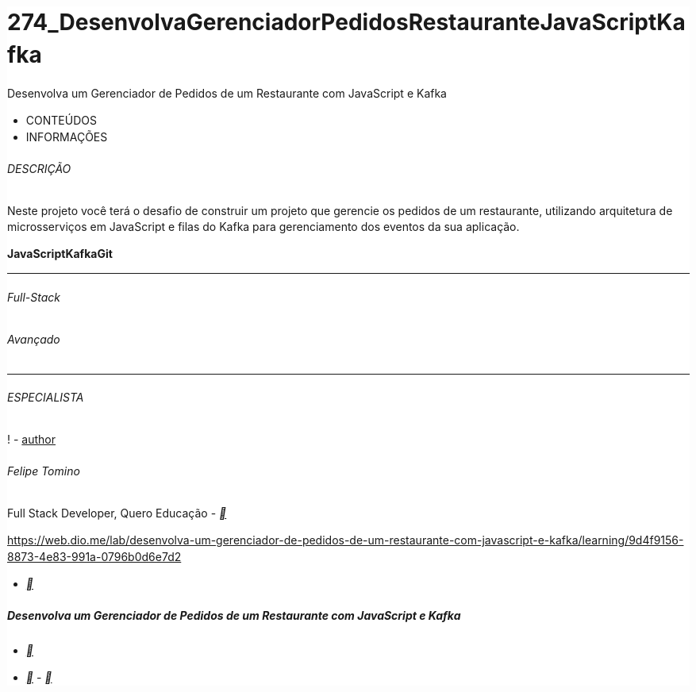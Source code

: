 # 274_DesenvolvaGerenciadorPedidosRestauranteJavaScriptKafka
Desenvolva um Gerenciador de Pedidos de um Restaurante com JavaScript e Kafka



- CONTEÚDOS
- INFORMAÇÕES

###### DESCRIÇÃO

Neste projeto você terá o desafio de construir um projeto que gerencie os pedidos de um restaurante, utilizando arquitetura de microsserviços em JavaScript e filas do Kafka para gerenciamento dos eventos da sua aplicação.

**JavaScript****Kafka****Git**

------

###### Full-Stack

###### Avançado

------

###### ESPECIALISTA

! - [author](https://hermes.dio.me/users/author/photos/3919ac11-9627-47b8-87e4-f43f7f86c034.png)

###### Felipe Tomino

Full Stack Developer, Quero Educação - [**](https://www.linkedin.com/in/felipe-tomino/)





https://web.dio.me/lab/desenvolva-um-gerenciador-de-pedidos-de-um-restaurante-com-javascript-e-kafka/learning/9d4f9156-8873-4e83-991a-0796b0d6e7d2





 - [**](https://web.dio.me/play)

##### Desenvolva um Gerenciador de Pedidos de um Restaurante com JavaScript e Kafka

 - [**](https://hermes.dio.me/lab_projects/files/4e080a77-bed2-48b7-bcb0-7d063bcfea3a.zip)

 - [**](https://web.dio.me/lab/desenvolva-um-gerenciador-de-pedidos-de-um-restaurante-com-javascript-e-kafka/learning/9d4f9156-8873-4e83-991a-0796b0d6e7d2) - [**](https://web.dio.me/lab/desenvolva-um-gerenciador-de-pedidos-de-um-restaurante-com-javascript-e-kafka/learning/1a08c7db-c562-4e37-a6e1-2fa4b664f9b8)

<iframe id="ytc8" frameborder="0" allowfullscreen="1" allow="accelerometer; autoplay; clipboard-write; encrypted-media; gyroscope; picture-in-picture; web-share" title="Parte 1" width="100%" height="100%" src="https://www.youtube.com/embed/2FTIDXFGwS0?controls=0&amp;disablekb=1&amp;enablejsapi=1&amp;fs=0&amp;iv_load_policy=3&amp;modestbranding=1&amp;showinfo=0&amp;rel=0&amp;html5=1&amp;cc_load_policy=0&amp;origin=https%3A%2F%2Fweb.dio.me&amp;widgetid=1" data-gtm-yt-inspected-12="true" style="box-sizing: inherit; max-width: none; float: none; margin: 0px; padding: 0px; border: 0px; font-style: inherit; font-variant: inherit; font-weight: inherit; font-stretch: inherit; line-height: inherit; font-family: inherit; font-optical-sizing: inherit; font-kerning: inherit; font-feature-settings: inherit; font-variation-settings: inherit; font-size: 14px; vertical-align: baseline;"></iframe>
